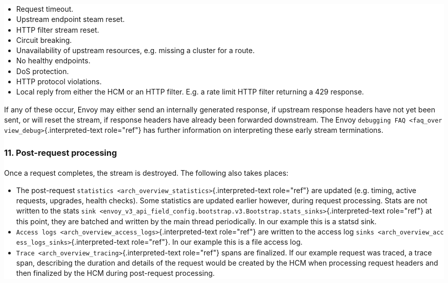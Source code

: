 -   Request timeout.
-   Upstream endpoint steam reset.
-   HTTP filter stream reset.
-   Circuit breaking.
-   Unavailability of upstream resources, e.g. missing a cluster for a
    route.
-   No healthy endpoints.
-   DoS protection.
-   HTTP protocol violations.
-   Local reply from either the HCM or an HTTP filter. E.g. a rate limit
    HTTP filter returning a 429 response.

If any of these occur, Envoy may either send an internally generated
response, if upstream response headers have not yet been sent, or will
reset the stream, if response headers have already been forwarded
downstream. The Envoy
`debugging FAQ <faq_overview_debug>`{.interpreted-text role="ref"} has
further information on interpreting these early stream terminations.

### 11. Post-request processing

Once a request completes, the stream is destroyed. The following also
takes places:

-   The post-request
    `statistics <arch_overview_statistics>`{.interpreted-text
    role="ref"} are updated (e.g. timing, active requests, upgrades,
    health checks). Some statistics are updated earlier however, during
    request processing. Stats are not written to the stats `sink
    <envoy_v3_api_field_config.bootstrap.v3.Bootstrap.stats_sinks>`{.interpreted-text
    role="ref"} at this point, they are batched and written by the main
    thread periodically. In our example this is a statsd sink.
-   `Access logs <arch_overview_access_logs>`{.interpreted-text
    role="ref"} are written to the access log `sinks
    <arch_overview_access_logs_sinks>`{.interpreted-text role="ref"}. In
    our example this is a file access log.
-   `Trace <arch_overview_tracing>`{.interpreted-text role="ref"} spans
    are finalized. If our example request was traced, a trace span,
    describing the duration and details of the request would be created
    by the HCM when processing request headers and then finalized by the
    HCM during post-request processing.
